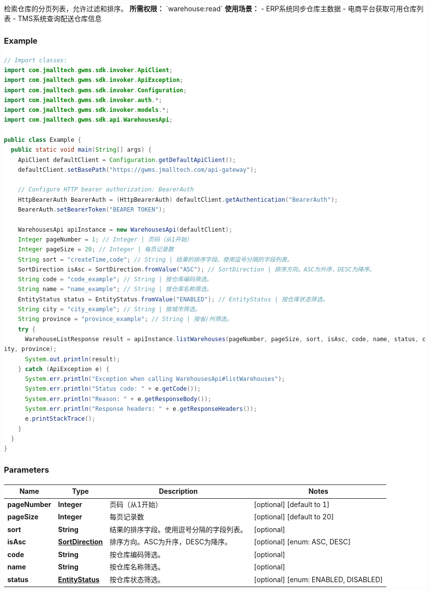 检索仓库的分页列表，允许过滤和排序。  **所需权限：** &#x60;warehouse:read&#x60;  **使用场景：** - ERP系统同步仓库主数据 - 电商平台获取可用仓库列表 - TMS系统查询配送仓库信息 

### Example
```java
// Import classes:
import com.jmalltech.gwms.sdk.invoker.ApiClient;
import com.jmalltech.gwms.sdk.invoker.ApiException;
import com.jmalltech.gwms.sdk.invoker.Configuration;
import com.jmalltech.gwms.sdk.invoker.auth.*;
import com.jmalltech.gwms.sdk.invoker.models.*;
import com.jmalltech.gwms.sdk.api.WarehousesApi;

public class Example {
  public static void main(String[] args) {
    ApiClient defaultClient = Configuration.getDefaultApiClient();
    defaultClient.setBasePath("https://gwms.jmalltech.com/api-gateway");
    
    // Configure HTTP bearer authorization: BearerAuth
    HttpBearerAuth BearerAuth = (HttpBearerAuth) defaultClient.getAuthentication("BearerAuth");
    BearerAuth.setBearerToken("BEARER TOKEN");

    WarehousesApi apiInstance = new WarehousesApi(defaultClient);
    Integer pageNumber = 1; // Integer | 页码（从1开始）
    Integer pageSize = 20; // Integer | 每页记录数
    String sort = "createTime,code"; // String | 结果的排序字段。使用逗号分隔的字段列表。
    SortDirection isAsc = SortDirection.fromValue("ASC"); // SortDirection | 排序方向。ASC为升序，DESC为降序。
    String code = "code_example"; // String | 按仓库编码筛选。
    String name = "name_example"; // String | 按仓库名称筛选。
    EntityStatus status = EntityStatus.fromValue("ENABLED"); // EntityStatus | 按仓库状态筛选。
    String city = "city_example"; // String | 按城市筛选。
    String province = "province_example"; // String | 按省/州筛选。
    try {
      WarehouseListResponse result = apiInstance.listWarehouses(pageNumber, pageSize, sort, isAsc, code, name, status, city, province);
      System.out.println(result);
    } catch (ApiException e) {
      System.err.println("Exception when calling WarehousesApi#listWarehouses");
      System.err.println("Status code: " + e.getCode());
      System.err.println("Reason: " + e.getResponseBody());
      System.err.println("Response headers: " + e.getResponseHeaders());
      e.printStackTrace();
    }
  }
}
```

### Parameters

| Name | Type | Description  | Notes |
|------------- | ------------- | ------------- | -------------|
| **pageNumber** | **Integer**| 页码（从1开始） | [optional] [default to 1] |
| **pageSize** | **Integer**| 每页记录数 | [optional] [default to 20] |
| **sort** | **String**| 结果的排序字段。使用逗号分隔的字段列表。 | [optional] |
| **isAsc** | [**SortDirection**](.md)| 排序方向。ASC为升序，DESC为降序。 | [optional] [enum: ASC, DESC] |
| **code** | **String**| 按仓库编码筛选。 | [optional] |
| **name** | **String**| 按仓库名称筛选。 | [optional] |
| **status** | [**EntityStatus**](.md)| 按仓库状态筛选。 | [optional] [enum: ENABLED, DISABLED] |